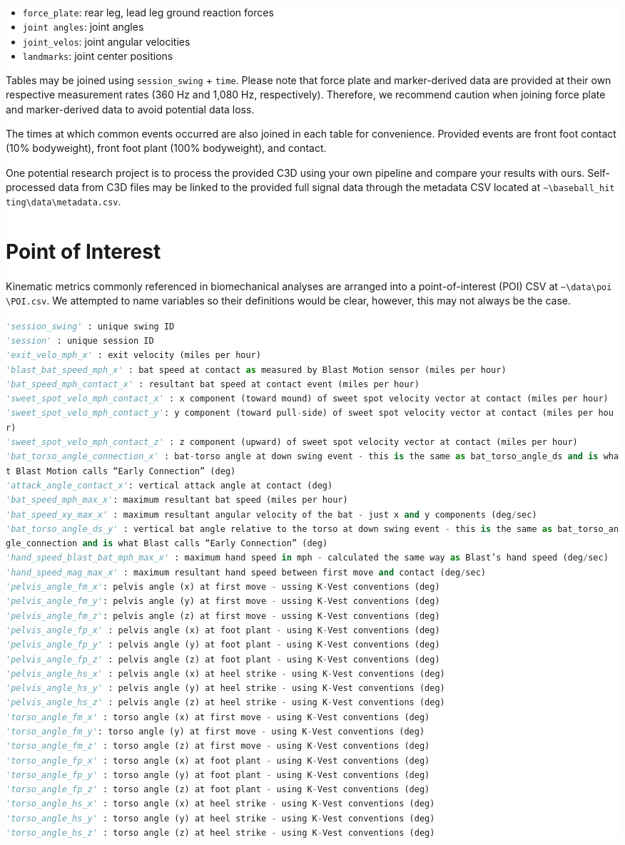 - `force_plate`: rear leg, lead leg ground reaction forces
- `joint angles`: joint angles
- `joint_velos`: joint angular velocities
- `landmarks`: joint center positions

Tables may be joined using `session_swing` + `time`. Please note that force plate and marker-derived data are provided at their own respective measurement rates (360 Hz and 1,080 Hz, 
respectively). Therefore, we recommend caution when joining force plate and marker-derived data to avoid potential data loss.

The times at which common events occurred are also joined in each table for convenience. Provided events are front foot contact (10% bodyweight), front foot plant (100% bodyweight), and contact.

One potential research project is to process the provided C3D using your own pipeline and compare your results with ours. Self-processed data from C3D files may be linked to the provided full signal data through the metadata CSV located at `~\baseball_hitting\data\metadata.csv`.

# Point of Interest

Kinematic metrics commonly referenced in biomechanical analyses are arranged into a point-of-interest (POI) CSV at `~\data\poi\POI.csv`. We attempted to name variables so their definitions would be clear, however, this may not always be the case.

```python
'session_swing' : unique swing ID
'session' : unique session ID
'exit_velo_mph_x' : exit velocity (miles per hour)
'blast_bat_speed_mph_x' : bat speed at contact as measured by Blast Motion sensor (miles per hour)
'bat_speed_mph_contact_x' : resultant bat speed at contact event (miles per hour)
'sweet_spot_velo_mph_contact_x' : x component (toward mound) of sweet spot velocity vector at contact (miles per hour)
'sweet_spot_velo_mph_contact_y': y component (toward pull-side) of sweet spot velocity vector at contact (miles per hour)
'sweet_spot_velo_mph_contact_z' : z component (upward) of sweet spot velocity vector at contact (miles per hour)
'bat_torso_angle_connection_x' : bat-torso angle at down swing event - this is the same as bat_torso_angle_ds and is what Blast Motion calls “Early Connection” (deg)
'attack_angle_contact_x': vertical attack angle at contact (deg)
'bat_speed_mph_max_x': maximum resultant bat speed (miles per hour)
'bat_speed_xy_max_x' : maximum resultant angular velocity of the bat - just x and y components (deg/sec) 
'bat_torso_angle_ds_y' : vertical bat angle relative to the torso at down swing event - this is the same as bat_torso_angle_connection and is what Blast calls “Early Connection” (deg)
'hand_speed_blast_bat_mph_max_x' : maximum hand speed in mph - calculated the same way as Blast’s hand speed (deg/sec) 
'hand_speed_mag_max_x' : maximum resultant hand speed between first move and contact (deg/sec) 
'pelvis_angle_fm_x': pelvis angle (x) at first move - ussing K-Vest conventions (deg)
'pelvis_angle_fm_y': pelvis angle (y) at first move - ussing K-Vest conventions (deg)
'pelvis_angle_fm_z': pelvis angle (z) at first move - ussing K-Vest conventions (deg)
'pelvis_angle_fp_x' : pelvis angle (x) at foot plant - using K-Vest conventions (deg)
'pelvis_angle_fp_y' : pelvis angle (y) at foot plant - using K-Vest conventions (deg)
'pelvis_angle_fp_z' : pelvis angle (z) at foot plant - using K-Vest conventions (deg)
'pelvis_angle_hs_x' : pelvis angle (x) at heel strike - using K-Vest conventions (deg)
'pelvis_angle_hs_y' : pelvis angle (y) at heel strike - using K-Vest conventions (deg)
'pelvis_angle_hs_z' : pelvis angle (z) at heel strike - using K-Vest conventions (deg)
'torso_angle_fm_x' : torso angle (x) at first move - using K-Vest conventions (deg)
'torso_angle_fm_y': torso angle (y) at first move - using K-Vest conventions (deg)
'torso_angle_fm_z' : torso angle (z) at first move - using K-Vest conventions (deg)
'torso_angle_fp_x' : torso angle (x) at foot plant - using K-Vest conventions (deg)
'torso_angle_fp_y' : torso angle (y) at foot plant - using K-Vest conventions (deg)
'torso_angle_fp_z' : torso angle (z) at foot plant - using K-Vest conventions (deg)
'torso_angle_hs_x' : torso angle (x) at heel strike - using K-Vest conventions (deg)
'torso_angle_hs_y' : torso angle (y) at heel strike - using K-Vest conventions (deg)
'torso_angle_hs_z' : torso angle (z) at heel strike - using K-Vest conventions (deg)
```